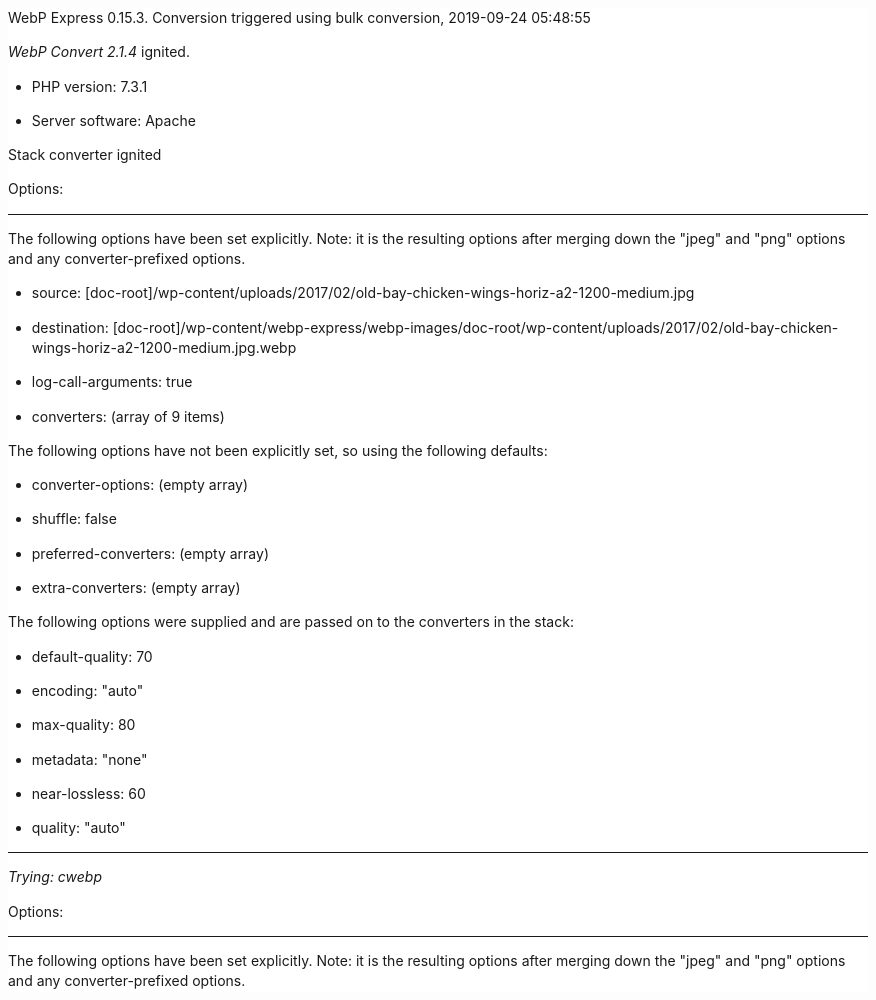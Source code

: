 WebP Express 0.15.3. Conversion triggered using bulk conversion, 2019-09-24 05:48:55


*WebP Convert 2.1.4*  ignited.

- PHP version: 7.3.1

- Server software: Apache


Stack converter ignited


Options:

------------

The following options have been set explicitly. Note: it is the resulting options after merging down the "jpeg" and "png" options and any converter-prefixed options.

- source: [doc-root]/wp-content/uploads/2017/02/old-bay-chicken-wings-horiz-a2-1200-medium.jpg

- destination: [doc-root]/wp-content/webp-express/webp-images/doc-root/wp-content/uploads/2017/02/old-bay-chicken-wings-horiz-a2-1200-medium.jpg.webp

- log-call-arguments: true

- converters: (array of 9 items)


The following options have not been explicitly set, so using the following defaults:

- converter-options: (empty array)

- shuffle: false

- preferred-converters: (empty array)

- extra-converters: (empty array)


The following options were supplied and are passed on to the converters in the stack:

- default-quality: 70

- encoding: "auto"

- max-quality: 80

- metadata: "none"

- near-lossless: 60

- quality: "auto"

------------



*Trying: cwebp* 


Options:

------------

The following options have been set explicitly. Note: it is the resulting options after merging down the "jpeg" and "png" options and any converter-prefixed options.
